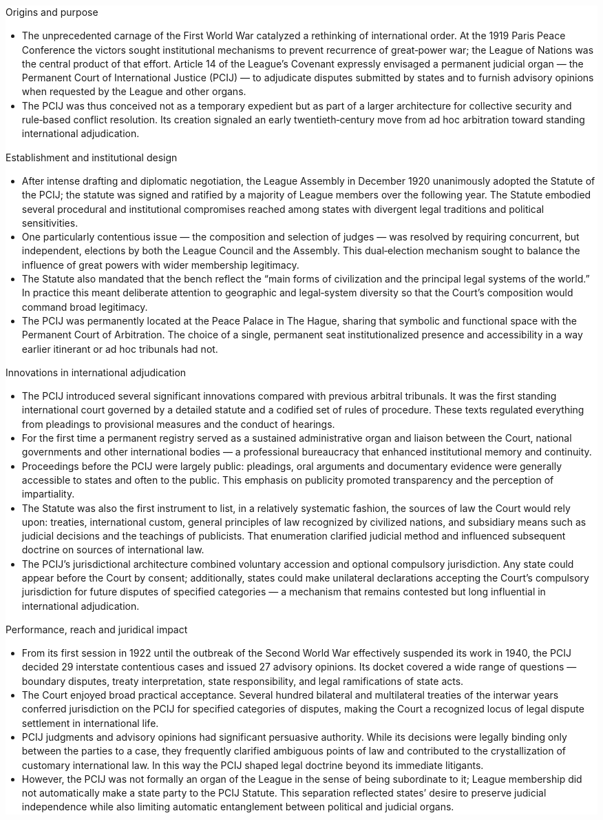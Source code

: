 Origins and purpose
- The unprecedented carnage of the First World War catalyzed a rethinking of international order. At the 1919 Paris Peace Conference the victors sought institutional mechanisms to prevent recurrence of great‑power war; the League of Nations was the central product of that effort. Article 14 of the League’s Covenant expressly envisaged a permanent judicial organ — the Permanent Court of International Justice (PCIJ) — to adjudicate disputes submitted by states and to furnish advisory opinions when requested by the League and other organs.
- The PCIJ was thus conceived not as a temporary expedient but as part of a larger architecture for collective security and rule‑based conflict resolution. Its creation signaled an early twentieth‑century move from ad hoc arbitration toward standing international adjudication.

Establishment and institutional design
- After intense drafting and diplomatic negotiation, the League Assembly in December 1920 unanimously adopted the Statute of the PCIJ; the statute was signed and ratified by a majority of League members over the following year. The Statute embodied several procedural and institutional compromises reached among states with divergent legal traditions and political sensitivities.
- One particularly contentious issue — the composition and selection of judges — was resolved by requiring concurrent, but independent, elections by both the League Council and the Assembly. This dual‑election mechanism sought to balance the influence of great powers with wider membership legitimacy.
- The Statute also mandated that the bench reflect the “main forms of civilization and the principal legal systems of the world.” In practice this meant deliberate attention to geographic and legal‑system diversity so that the Court’s composition would command broad legitimacy.
- The PCIJ was permanently located at the Peace Palace in The Hague, sharing that symbolic and functional space with the Permanent Court of Arbitration. The choice of a single, permanent seat institutionalized presence and accessibility in a way earlier itinerant or ad hoc tribunals had not.

Innovations in international adjudication
- The PCIJ introduced several significant innovations compared with previous arbitral tribunals. It was the first standing international court governed by a detailed statute and a codified set of rules of procedure. These texts regulated everything from pleadings to provisional measures and the conduct of hearings.
- For the first time a permanent registry served as a sustained administrative organ and liaison between the Court, national governments and other international bodies — a professional bureaucracy that enhanced institutional memory and continuity.
- Proceedings before the PCIJ were largely public: pleadings, oral arguments and documentary evidence were generally accessible to states and often to the public. This emphasis on publicity promoted transparency and the perception of impartiality.
- The Statute was also the first instrument to list, in a relatively systematic fashion, the sources of law the Court would rely upon: treaties, international custom, general principles of law recognized by civilized nations, and subsidiary means such as judicial decisions and the teachings of publicists. That enumeration clarified judicial method and influenced subsequent doctrine on sources of international law.
- The PCIJ’s jurisdictional architecture combined voluntary accession and optional compulsory jurisdiction. Any state could appear before the Court by consent; additionally, states could make unilateral declarations accepting the Court’s compulsory jurisdiction for future disputes of specified categories — a mechanism that remains contested but long influential in international adjudication.

Performance, reach and juridical impact
- From its first session in 1922 until the outbreak of the Second World War effectively suspended its work in 1940, the PCIJ decided 29 interstate contentious cases and issued 27 advisory opinions. Its docket covered a wide range of questions — boundary disputes, treaty interpretation, state responsibility, and legal ramifications of state acts.
- The Court enjoyed broad practical acceptance. Several hundred bilateral and multilateral treaties of the interwar years conferred jurisdiction on the PCIJ for specified categories of disputes, making the Court a recognized locus of legal dispute settlement in international life.
- PCIJ judgments and advisory opinions had significant persuasive authority. While its decisions were legally binding only between the parties to a case, they frequently clarified ambiguous points of law and contributed to the crystallization of customary international law. In this way the PCIJ shaped legal doctrine beyond its immediate litigants.
- However, the PCIJ was not formally an organ of the League in the sense of being subordinate to it; League membership did not automatically make a state party to the PCIJ Statute. This separation reflected states’ desire to preserve judicial independence while also limiting automatic entanglement between political and judicial organs.